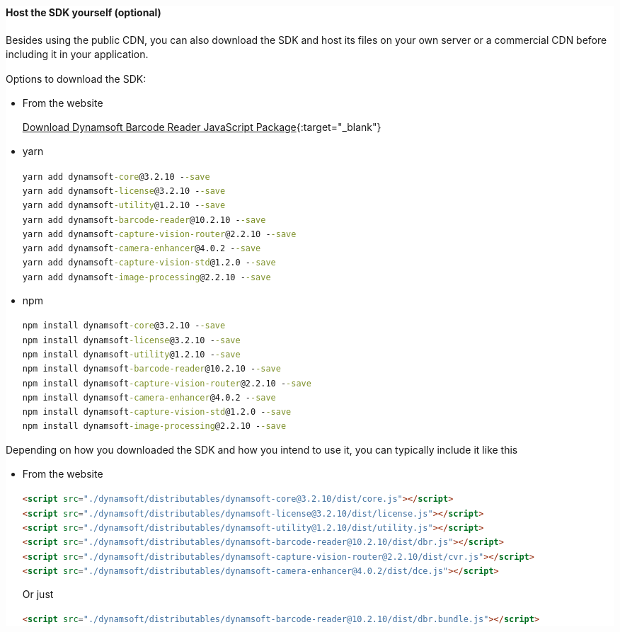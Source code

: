 #### Host the SDK yourself (optional)

Besides using the public CDN, you can also download the SDK and host its files on your own server or a commercial CDN before including it in your application.

Options to download the SDK:

- From the website

  [Download Dynamsoft Barcode Reader JavaScript Package](https://www.dynamsoft.com/barcode-reader/downloads/?ver=10.2.10&utm_source=guide&product=dbr&package=js){:target="_blank"}

- yarn

  ```cmd
  yarn add dynamsoft-core@3.2.10 --save
  yarn add dynamsoft-license@3.2.10 --save
  yarn add dynamsoft-utility@1.2.10 --save
  yarn add dynamsoft-barcode-reader@10.2.10 --save
  yarn add dynamsoft-capture-vision-router@2.2.10 --save
  yarn add dynamsoft-camera-enhancer@4.0.2 --save
  yarn add dynamsoft-capture-vision-std@1.2.0 --save
  yarn add dynamsoft-image-processing@2.2.10 --save
  ```

- npm

  ```cmd
  npm install dynamsoft-core@3.2.10 --save
  npm install dynamsoft-license@3.2.10 --save
  npm install dynamsoft-utility@1.2.10 --save
  npm install dynamsoft-barcode-reader@10.2.10 --save
  npm install dynamsoft-capture-vision-router@2.2.10 --save
  npm install dynamsoft-camera-enhancer@4.0.2 --save
  npm install dynamsoft-capture-vision-std@1.2.0 --save
  npm install dynamsoft-image-processing@2.2.10 --save
  ```

Depending on how you downloaded the SDK and how you intend to use it, you can typically include it like this

- From the website

  ```html
  <script src="./dynamsoft/distributables/dynamsoft-core@3.2.10/dist/core.js"></script>
  <script src="./dynamsoft/distributables/dynamsoft-license@3.2.10/dist/license.js"></script>
  <script src="./dynamsoft/distributables/dynamsoft-utility@1.2.10/dist/utility.js"></script>
  <script src="./dynamsoft/distributables/dynamsoft-barcode-reader@10.2.10/dist/dbr.js"></script>
  <script src="./dynamsoft/distributables/dynamsoft-capture-vision-router@2.2.10/dist/cvr.js"></script>
  <script src="./dynamsoft/distributables/dynamsoft-camera-enhancer@4.0.2/dist/dce.js"></script>
  ```

  Or just

  ```html
  <script src="./dynamsoft/distributables/dynamsoft-barcode-reader@10.2.10/dist/dbr.bundle.js"></script>
  ```
